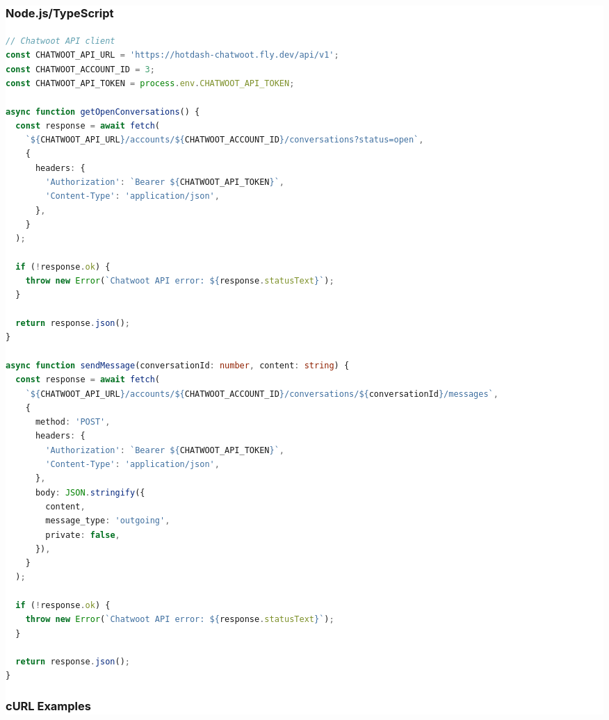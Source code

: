 ### Node.js/TypeScript

```typescript
// Chatwoot API client
const CHATWOOT_API_URL = 'https://hotdash-chatwoot.fly.dev/api/v1';
const CHATWOOT_ACCOUNT_ID = 3;
const CHATWOOT_API_TOKEN = process.env.CHATWOOT_API_TOKEN;

async function getOpenConversations() {
  const response = await fetch(
    `${CHATWOOT_API_URL}/accounts/${CHATWOOT_ACCOUNT_ID}/conversations?status=open`,
    {
      headers: {
        'Authorization': `Bearer ${CHATWOOT_API_TOKEN}`,
        'Content-Type': 'application/json',
      },
    }
  );
  
  if (!response.ok) {
    throw new Error(`Chatwoot API error: ${response.statusText}`);
  }
  
  return response.json();
}

async function sendMessage(conversationId: number, content: string) {
  const response = await fetch(
    `${CHATWOOT_API_URL}/accounts/${CHATWOOT_ACCOUNT_ID}/conversations/${conversationId}/messages`,
    {
      method: 'POST',
      headers: {
        'Authorization': `Bearer ${CHATWOOT_API_TOKEN}`,
        'Content-Type': 'application/json',
      },
      body: JSON.stringify({
        content,
        message_type: 'outgoing',
        private: false,
      }),
    }
  );
  
  if (!response.ok) {
    throw new Error(`Chatwoot API error: ${response.statusText}`);
  }
  
  return response.json();
}
```

### cURL Examples
